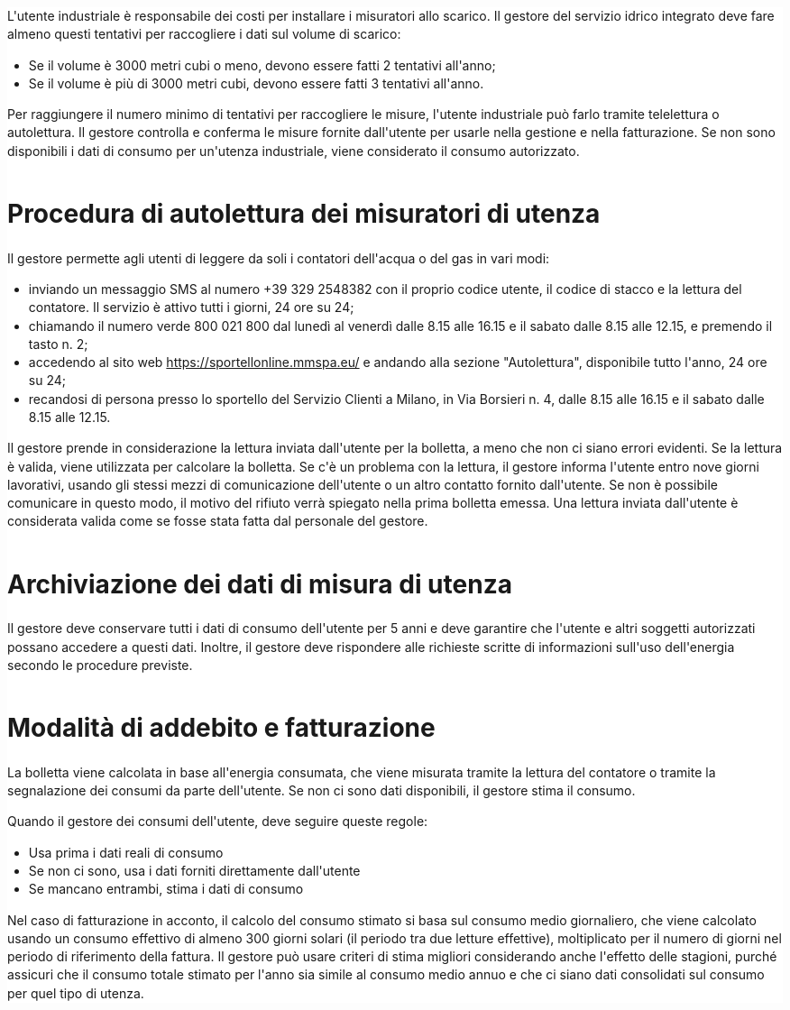 L'utente industriale è responsabile dei costi per installare i misuratori allo scarico. Il gestore del servizio idrico integrato deve fare almeno questi tentativi per raccogliere i dati sul volume di scarico:
- Se il volume è 3000 metri cubi o meno, devono essere fatti 2 tentativi all'anno;
- Se il volume è più di 3000 metri cubi, devono essere fatti 3 tentativi all'anno.

Per raggiungere il numero minimo di tentativi per raccogliere le misure, l'utente industriale può farlo tramite telelettura o autolettura. Il gestore controlla e conferma le misure fornite dall'utente per usarle nella gestione e nella fatturazione. Se non sono disponibili i dati di consumo per un'utenza industriale, viene considerato il consumo autorizzato.

# Procedura di autolettura dei misuratori di utenza
Il gestore permette agli utenti di leggere da soli i contatori dell'acqua o del gas in vari modi: 
- inviando un messaggio SMS al numero +39 329 2548382 con il proprio codice utente, il codice di stacco e la lettura del contatore. Il servizio è attivo tutti i giorni, 24 ore su 24; 
- chiamando il numero verde 800 021 800 dal lunedì al venerdì dalle 8.15 alle 16.15 e il sabato dalle 8.15 alle 12.15, e premendo il tasto n. 2; 
- accedendo al sito web https://sportellonline.mmspa.eu/ e andando alla sezione "Autolettura", disponibile tutto l'anno, 24 ore su 24; 
- recandosi di persona presso lo sportello del Servizio Clienti a Milano, in Via Borsieri n. 4, dalle 8.15 alle 16.15 e il sabato dalle 8.15 alle 12.15.

Il gestore prende in considerazione la lettura inviata dall'utente per la bolletta, a meno che non ci siano errori evidenti. Se la lettura è valida, viene utilizzata per calcolare la bolletta. Se c'è un problema con la lettura, il gestore informa l'utente entro nove giorni lavorativi, usando gli stessi mezzi di comunicazione dell'utente o un altro contatto fornito dall'utente. Se non è possibile comunicare in questo modo, il motivo del rifiuto verrà spiegato nella prima bolletta emessa. Una lettura inviata dall'utente è considerata valida come se fosse stata fatta dal personale del gestore.

# Archiviazione dei dati di misura di utenza
Il gestore deve conservare tutti i dati di consumo dell'utente per 5 anni e deve garantire che l'utente e altri soggetti autorizzati possano accedere a questi dati. Inoltre, il gestore deve rispondere alle richieste scritte di informazioni sull'uso dell'energia secondo le procedure previste.

# Modalità di addebito e fatturazione
La bolletta viene calcolata in base all'energia consumata, che viene misurata tramite la lettura del contatore o tramite la segnalazione dei consumi da parte dell'utente. Se non ci sono dati disponibili, il gestore stima il consumo.

Quando il gestore dei consumi dell'utente, deve seguire queste regole: 
- Usa prima i dati reali di consumo
- Se non ci sono, usa i dati forniti direttamente dall'utente
- Se mancano entrambi, stima i dati di consumo

Nel caso di fatturazione in acconto, il calcolo del consumo stimato si basa sul consumo medio giornaliero, che viene calcolato usando un consumo effettivo di almeno 300 giorni solari (il periodo tra due letture effettive), moltiplicato per il numero di giorni nel periodo di riferimento della fattura. Il gestore può usare criteri di stima migliori considerando anche l'effetto delle stagioni, purché assicuri che il consumo totale stimato per l'anno sia simile al consumo medio annuo e che ci siano dati consolidati sul consumo per quel tipo di utenza.
